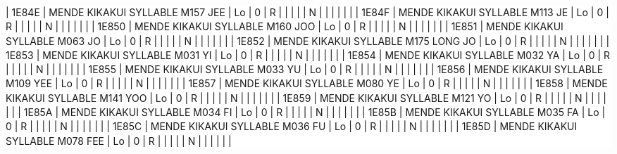 | 1E84E     | MENDE KIKAKUI SYLLABLE M157 JEE                  | Lo               | 0                         | R          |                                            |              |               |               | N             |                           |                        |                          |                          |                          |
| 1E84F     | MENDE KIKAKUI SYLLABLE M113 JE                   | Lo               | 0                         | R          |                                            |              |               |               | N             |                           |                        |                          |                          |                          |
| 1E850     | MENDE KIKAKUI SYLLABLE M160 JOO                  | Lo               | 0                         | R          |                                            |              |               |               | N             |                           |                        |                          |                          |                          |
| 1E851     | MENDE KIKAKUI SYLLABLE M063 JO                   | Lo               | 0                         | R          |                                            |              |               |               | N             |                           |                        |                          |                          |                          |
| 1E852     | MENDE KIKAKUI SYLLABLE M175 LONG JO              | Lo               | 0                         | R          |                                            |              |               |               | N             |                           |                        |                          |                          |                          |
| 1E853     | MENDE KIKAKUI SYLLABLE M031 YI                   | Lo               | 0                         | R          |                                            |              |               |               | N             |                           |                        |                          |                          |                          |
| 1E854     | MENDE KIKAKUI SYLLABLE M032 YA                   | Lo               | 0                         | R          |                                            |              |               |               | N             |                           |                        |                          |                          |                          |
| 1E855     | MENDE KIKAKUI SYLLABLE M033 YU                   | Lo               | 0                         | R          |                                            |              |               |               | N             |                           |                        |                          |                          |                          |
| 1E856     | MENDE KIKAKUI SYLLABLE M109 YEE                  | Lo               | 0                         | R          |                                            |              |               |               | N             |                           |                        |                          |                          |                          |
| 1E857     | MENDE KIKAKUI SYLLABLE M080 YE                   | Lo               | 0                         | R          |                                            |              |               |               | N             |                           |                        |                          |                          |                          |
| 1E858     | MENDE KIKAKUI SYLLABLE M141 YOO                  | Lo               | 0                         | R          |                                            |              |               |               | N             |                           |                        |                          |                          |                          |
| 1E859     | MENDE KIKAKUI SYLLABLE M121 YO                   | Lo               | 0                         | R          |                                            |              |               |               | N             |                           |                        |                          |                          |                          |
| 1E85A     | MENDE KIKAKUI SYLLABLE M034 FI                   | Lo               | 0                         | R          |                                            |              |               |               | N             |                           |                        |                          |                          |                          |
| 1E85B     | MENDE KIKAKUI SYLLABLE M035 FA                   | Lo               | 0                         | R          |                                            |              |               |               | N             |                           |                        |                          |                          |                          |
| 1E85C     | MENDE KIKAKUI SYLLABLE M036 FU                   | Lo               | 0                         | R          |                                            |              |               |               | N             |                           |                        |                          |                          |                          |
| 1E85D     | MENDE KIKAKUI SYLLABLE M078 FEE                  | Lo               | 0                         | R          |                                            |              |               |               | N             |                           |                        |                          |                          |                          |